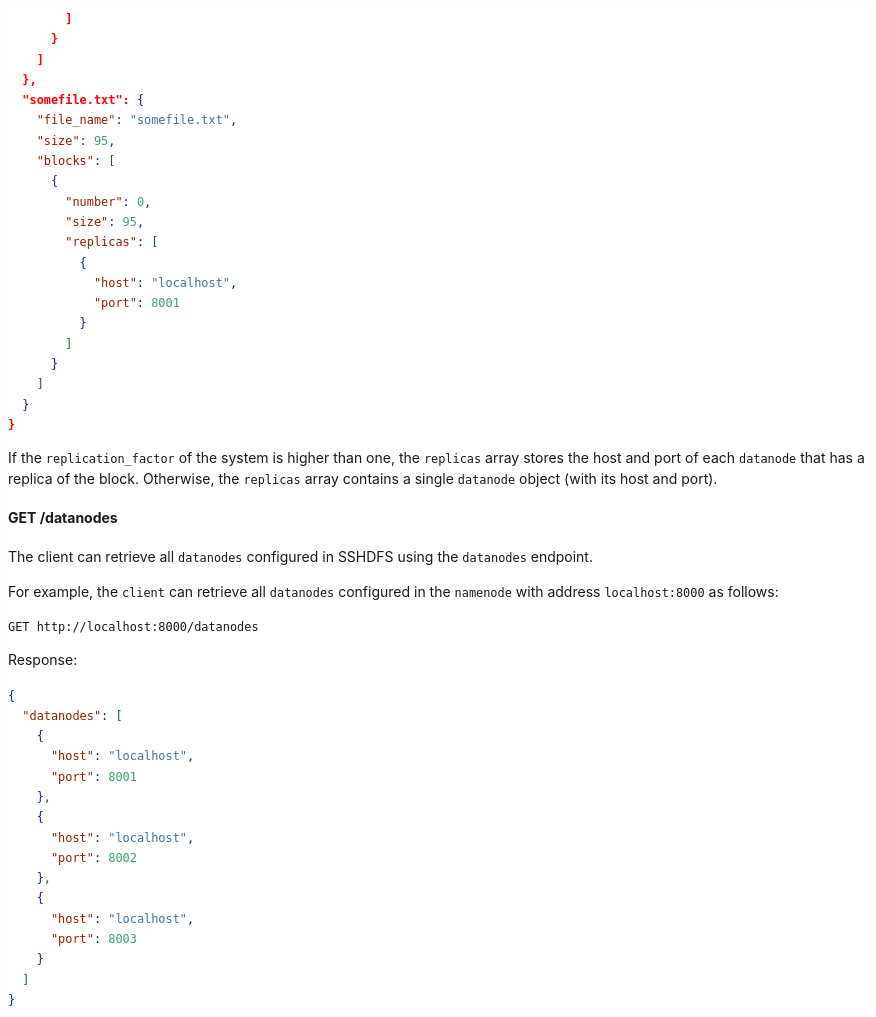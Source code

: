 ```json
        ]
      }
    ]
  },
  "somefile.txt": {
    "file_name": "somefile.txt",
    "size": 95,
    "blocks": [
      {
        "number": 0,
        "size": 95,
        "replicas": [
          {
            "host": "localhost",
            "port": 8001
          }
        ]
      }
    ]
  }
}
```

If the `replication_factor` of the system is higher than one, the `replicas` array stores the host and port of each `datanode` that has a replica of the block. Otherwise, the `replicas` array contains a single `datanode` object (with its host and port).

#### GET /datanodes

The client can retrieve all `datanodes` configured in SSHDFS using the `datanodes` endpoint.

For example, the `client` can retrieve all `datanodes` configured in the `namenode` with address `localhost:8000` as follows:

```
GET http://localhost:8000/datanodes
```

Response:

```json
{
  "datanodes": [
    {
      "host": "localhost",
      "port": 8001
    },
    {
      "host": "localhost",
      "port": 8002
    },
    {
      "host": "localhost",
      "port": 8003
    }
  ]
}
```
